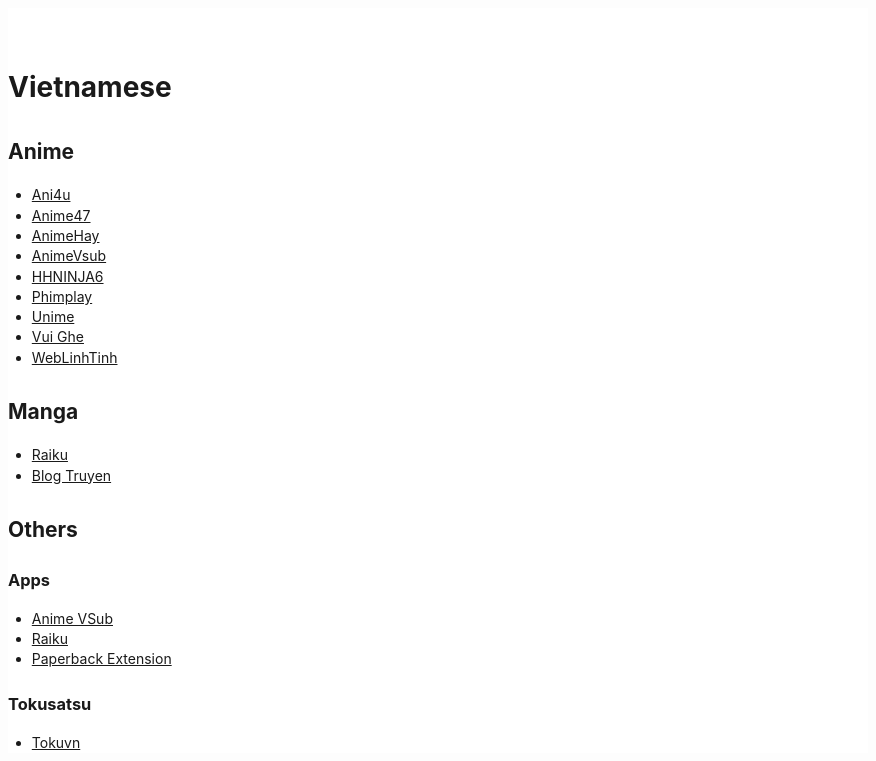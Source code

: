 <br>


# Vietnamese

## Anime
- [Ani4u](https://ani4u.org/)
- [Anime47](https://anime47.link/)
- [AnimeHay](https://animehay.in/)
- [AnimeVsub](https://animevsub.eu.org/) <Badge text="GitHub" link="https://github.com/anime-vsub/desktop-web" />
- [HHNINJA6](https://hhninja6.tv/)
- [Phimplay](https://phimplay24h.com/)
- [Unime](https://unime.vercel.app/) <Badge text="GitHub" link="https://github.com/huy232/Unime" />
- [Vui Ghe](https://vuighe3.com/)
- [WebLinhTinh](https://weblinhtinh.net/)

## Manga
- [Raiku](https://mangaraiku.eu.org)
- [Blog Truyen](https://blogtruyenmoi.com/)

## Others

### Apps
- [Anime VSub](https://github.com/anime-vsub/app)
- [Raiku](https://github.com/manga-raiku/raiku-app)
- [Paperback Extension](https://github.com/huynlx/Extensions-Viet)

### Tokusatsu
- [Tokuvn](https://tokuvn.com/)
